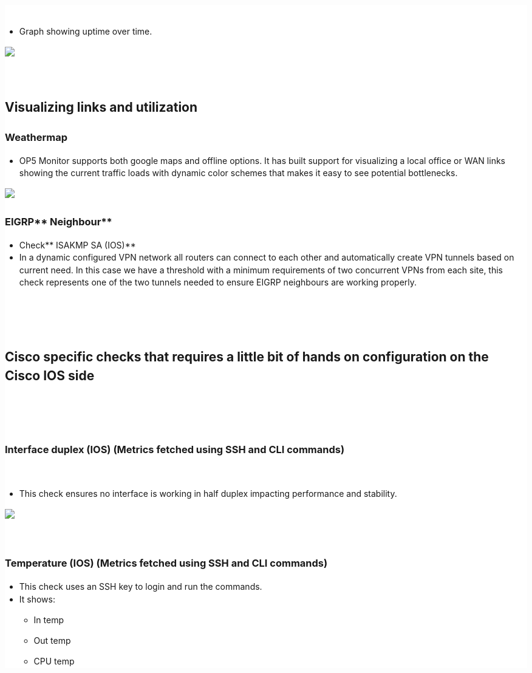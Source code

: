  

-   Graph showing uptime over time.

![](https://lh3.googleusercontent.com/yG4NatyzWtxax1FM0XSLe3xGdzh83E-IAbwE3dc91Y1LzW_JFOrO2kNgq6YWwU18DkwEZp4SSjJiqTs2lAdejMccddqM4JmOz5saXK1oxcVECoq4kSP1pvR2Q2BFuVFNmIa4nV4)

 

## Visualizing links and utilization

### Weathermap

-   OP5 Monitor supports both google maps and offline options. It has built support for visualizing a local office or WAN links showing the current traffic loads with dynamic color schemes that makes it easy to see potential bottlenecks.

![](https://lh4.googleusercontent.com/BYpuRqTVCqRItsrsfISGzUMO1ofkj67ic5PC9PxWoHrGqhofyF92Uqy_pD-ccbdoWdKibOdY1EYI9NZ7Y590fkvu1lo-ANT9vUdokI8M8xKmTB4nuAYhz-y_OEml_dRwveDBPrI)

### EIGRP** Neighbour**

-   Check** ISAKMP SA (IOS)**
-   In a dynamic configured VPN network all routers can connect to each other and automatically create VPN tunnels based on current need. In this case we have a threshold with a minimum requirements of two concurrent VPNs from each site, this check represents one of the two tunnels needed to ensure EIGRP neighbours are working properly. 

 

 

## Cisco specific checks that requires a little bit of hands on configuration on the Cisco IOS side

 

 

### Interface duplex (IOS) (Metrics fetched using SSH and CLI commands)

 

-   This check ensures no interface is working in half duplex impacting performance and stability.

![](https://lh5.googleusercontent.com/YU88S8SJZo1JJxze8tfipWrv-tL087BBZ4fvMLmyTuAn_4tKBiod73GM5tJj08Ko2g-s2Eop5pfN3SZCcZVlw8inHeZAGmzigFXZWVqIHLfIWUP9Zdpk5hlhltXWAe2L44HAQXU)

 

### Temperature (IOS) (Metrics fetched using SSH and CLI commands)

-   This check uses an SSH key to login and run the commands.
-   It shows:
    -   In temp

    -   Out temp

    -   CPU temp
